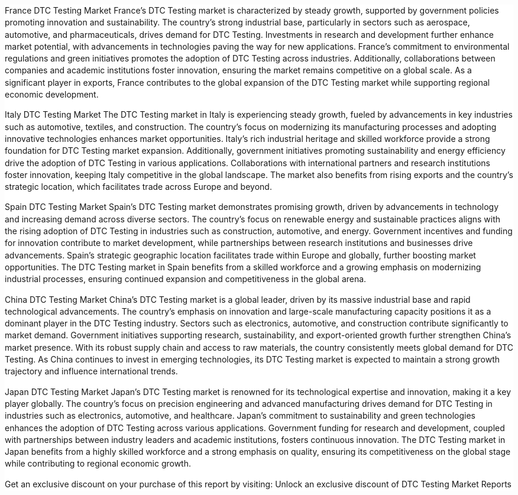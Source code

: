 France DTC Testing Market
France’s DTC Testing market is characterized by steady growth, supported by government policies promoting innovation and sustainability. The country’s strong industrial base, particularly in sectors such as aerospace, automotive, and pharmaceuticals, drives demand for DTC Testing. Investments in research and development further enhance market potential, with advancements in technologies paving the way for new applications. France’s commitment to environmental regulations and green initiatives promotes the adoption of DTC Testing across industries. Additionally, collaborations between companies and academic institutions foster innovation, ensuring the market remains competitive on a global scale. As a significant player in exports, France contributes to the global expansion of the DTC Testing market while supporting regional economic development.

Italy DTC Testing Market
The DTC Testing market in Italy is experiencing steady growth, fueled by advancements in key industries such as automotive, textiles, and construction. The country’s focus on modernizing its manufacturing processes and adopting innovative technologies enhances market opportunities. Italy’s rich industrial heritage and skilled workforce provide a strong foundation for DTC Testing market expansion. Additionally, government initiatives promoting sustainability and energy efficiency drive the adoption of DTC Testing in various applications. Collaborations with international partners and research institutions foster innovation, keeping Italy competitive in the global landscape. The market also benefits from rising exports and the country’s strategic location, which facilitates trade across Europe and beyond.

Spain DTC Testing Market
Spain’s DTC Testing market demonstrates promising growth, driven by advancements in technology and increasing demand across diverse sectors. The country’s focus on renewable energy and sustainable practices aligns with the rising adoption of DTC Testing in industries such as construction, automotive, and energy. Government incentives and funding for innovation contribute to market development, while partnerships between research institutions and businesses drive advancements. Spain’s strategic geographic location facilitates trade within Europe and globally, further boosting market opportunities. The DTC Testing market in Spain benefits from a skilled workforce and a growing emphasis on modernizing industrial processes, ensuring continued expansion and competitiveness in the global arena.

China DTC Testing Market
China’s DTC Testing market is a global leader, driven by its massive industrial base and rapid technological advancements. The country’s emphasis on innovation and large-scale manufacturing capacity positions it as a dominant player in the DTC Testing industry. Sectors such as electronics, automotive, and construction contribute significantly to market demand. Government initiatives supporting research, sustainability, and export-oriented growth further strengthen China’s market presence. With its robust supply chain and access to raw materials, the country consistently meets global demand for DTC Testing. As China continues to invest in emerging technologies, its DTC Testing market is expected to maintain a strong growth trajectory and influence international trends.

Japan DTC Testing Market
Japan’s DTC Testing market is renowned for its technological expertise and innovation, making it a key player globally. The country’s focus on precision engineering and advanced manufacturing drives demand for DTC Testing in industries such as electronics, automotive, and healthcare. Japan’s commitment to sustainability and green technologies enhances the adoption of DTC Testing across various applications. Government funding for research and development, coupled with partnerships between industry leaders and academic institutions, fosters continuous innovation. The DTC Testing market in Japan benefits from a highly skilled workforce and a strong emphasis on quality, ensuring its competitiveness on the global stage while contributing to regional economic growth.

Get an exclusive discount on your purchase of this report by visiting: Unlock an exclusive discount of DTC Testing Market Reports 
